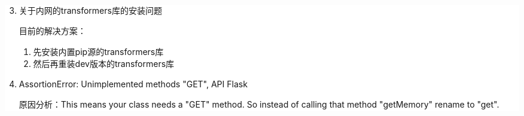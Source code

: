 3. 关于内网的transformers库的安装问题

   目前的解决方案：

   1. 先安装内置pip源的transformers库
   2. 然后再重装dev版本的transformers库

4. AssortionError: Unimplemented methods "GET",  API Flask

   原因分析：This means your class needs a "GET" method. So instead of calling that method "getMemory" rename to "get".





